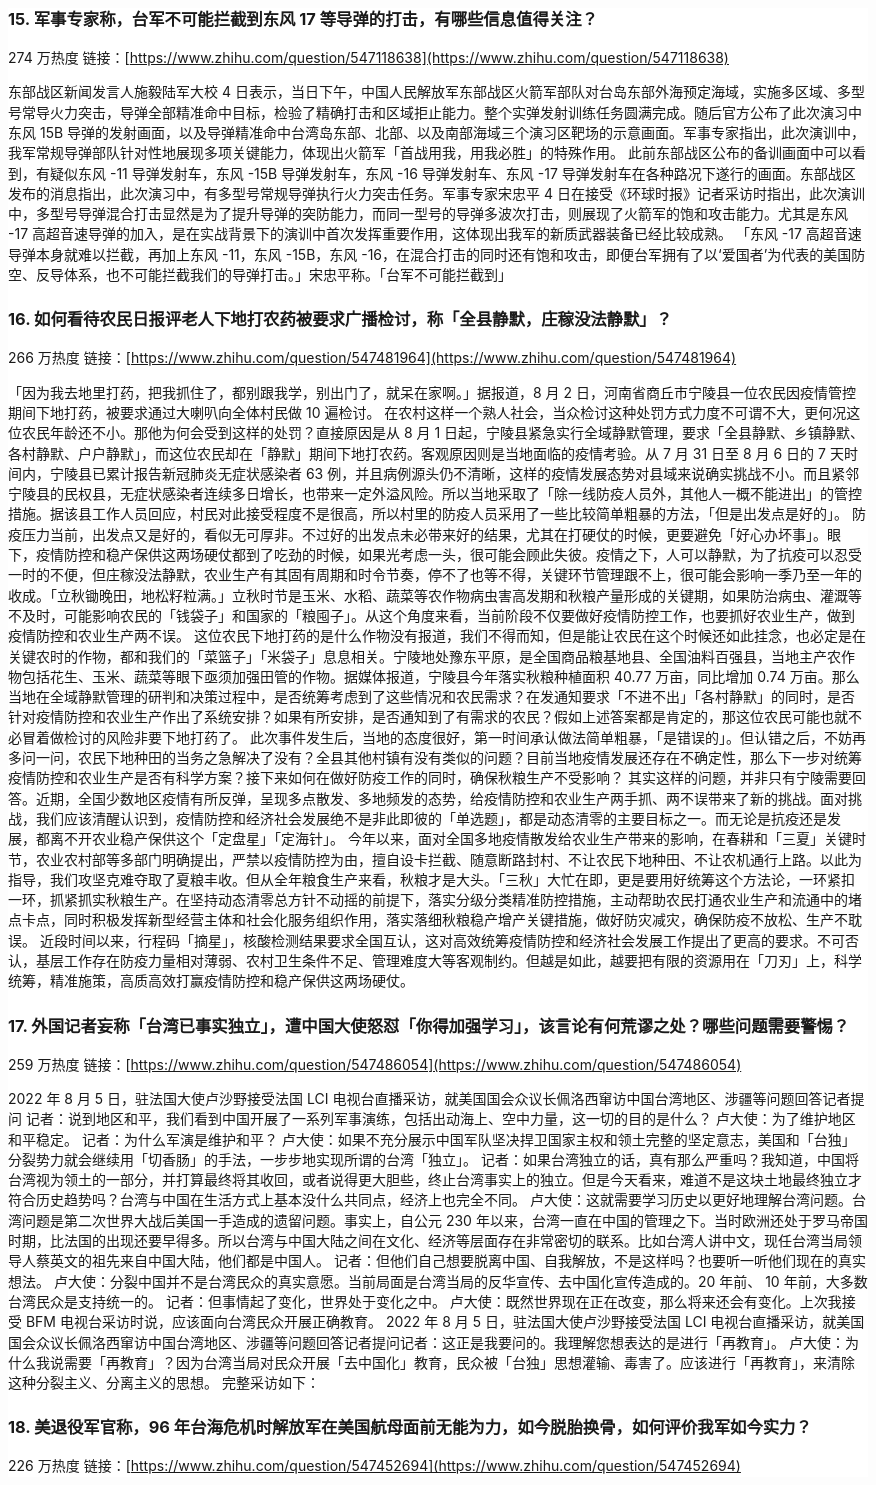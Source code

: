 ### 15. 军事专家称，台军不可能拦截到东风 17 等导弹的打击，有哪些信息值得关注？
274 万热度 链接：[https://www.zhihu.com/question/547118638](https://www.zhihu.com/question/547118638)

东部战区新闻发言人施毅陆军大校 4 日表示，当日下午，中国人民解放军东部战区火箭军部队对台岛东部外海预定海域，实施多区域、多型号常导火力突击，导弹全部精准命中目标，检验了精确打击和区域拒止能力。整个实弹发射训练任务圆满完成。随后官方公布了此次演习中东风 15B 导弹的发射画面，以及导弹精准命中台湾岛东部、北部、以及南部海域三个演习区靶场的示意画面。军事专家指出，此次演训中，我军常规导弹部队针对性地展现多项关键能力，体现出火箭军「首战用我，用我必胜」的特殊作用。 此前东部战区公布的备训画面中可以看到，有疑似东风 -11 导弹发射车，东风 -15B 导弹发射车，东风 -16 导弹发射车、东风 -17 导弹发射车在各种路况下遂行的画面。东部战区发布的消息指出，此次演习中，有多型号常规导弹执行火力突击任务。军事专家宋忠平 4 日在接受《环球时报》记者采访时指出，此次演训中，多型号导弹混合打击显然是为了提升导弹的突防能力，而同一型号的导弹多波次打击，则展现了火箭军的饱和攻击能力。尤其是东风 -17 高超音速导弹的加入，是在实战背景下的演训中首次发挥重要作用，这体现出我军的新质武器装备已经比较成熟。 「东风 -17 高超音速导弹本身就难以拦截，再加上东风 -11，东风 -15B，东风 -16，在混合打击的同时还有饱和攻击，即便台军拥有了以‘爱国者’为代表的美国防空、反导体系，也不可能拦截我们的导弹打击。」宋忠平称。「台军不可能拦截到」

### 16. 如何看待农民日报评老人下地打农药被要求广播检讨，称「全县静默，庄稼没法静默」？
266 万热度 链接：[https://www.zhihu.com/question/547481964](https://www.zhihu.com/question/547481964)

「因为我去地里打药，把我抓住了，都别跟我学，别出门了，就呆在家啊。」据报道，8 月 2 日，河南省商丘市宁陵县一位农民因疫情管控期间下地打药，被要求通过大喇叭向全体村民做 10 遍检讨。 在农村这样一个熟人社会，当众检讨这种处罚方式力度不可谓不大，更何况这位农民年龄还不小。那他为何会受到这样的处罚？直接原因是从 8 月 1 日起，宁陵县紧急实行全域静默管理，要求「全县静默、乡镇静默、各村静默、户户静默」，而这位农民却在「静默」期间下地打农药。客观原因则是当地面临的疫情考验。从 7 月 31 日至 8 月 6 日的 7 天时间内，宁陵县已累计报告新冠肺炎无症状感染者 63 例，并且病例源头仍不清晰，这样的疫情发展态势对县域来说确实挑战不小。而且紧邻宁陵县的民权县，无症状感染者连续多日增长，也带来一定外溢风险。所以当地采取了「除一线防疫人员外，其他人一概不能进出」的管控措施。据该县工作人员回应，村民对此接受程度不是很高，所以村里的防疫人员采用了一些比较简单粗暴的方法，「但是出发点是好的」。 防疫压力当前，出发点又是好的，看似无可厚非。不过好的出发点未必带来好的结果，尤其在打硬仗的时候，更要避免「好心办坏事」。眼下，疫情防控和稳产保供这两场硬仗都到了吃劲的时候，如果光考虑一头，很可能会顾此失彼。疫情之下，人可以静默，为了抗疫可以忍受一时的不便，但庄稼没法静默，农业生产有其固有周期和时令节奏，停不了也等不得，关键环节管理跟不上，很可能会影响一季乃至一年的收成。「立秋锄晚田，地松籽粒满。」立秋时节是玉米、水稻、蔬菜等农作物病虫害高发期和秋粮产量形成的关键期，如果防治病虫、灌溉等不及时，可能影响农民的「钱袋子」和国家的「粮囤子」。从这个角度来看，当前阶段不仅要做好疫情防控工作，也要抓好农业生产，做到疫情防控和农业生产两不误。 这位农民下地打药的是什么作物没有报道，我们不得而知，但是能让农民在这个时候还如此挂念，也必定是在关键农时的作物，都和我们的「菜篮子」「米袋子」息息相关。宁陵地处豫东平原，是全国商品粮基地县、全国油料百强县，当地主产农作物包括花生、玉米、蔬菜等眼下亟须加强田管的作物。据媒体报道，宁陵县今年落实秋粮种植面积 40.77 万亩，同比增加 0.74 万亩。那么当地在全域静默管理的研判和决策过程中，是否统筹考虑到了这些情况和农民需求？在发通知要求「不进不出」「各村静默」的同时，是否针对疫情防控和农业生产作出了系统安排？如果有所安排，是否通知到了有需求的农民？假如上述答案都是肯定的，那这位农民可能也就不必冒着做检讨的风险非要下地打药了。 此次事件发生后，当地的态度很好，第一时间承认做法简单粗暴，「是错误的」。但认错之后，不妨再多问一问，农民下地种田的当务之急解决了没有？全县其他村镇有没有类似的问题？目前当地疫情发展还存在不确定性，那么下一步对统筹疫情防控和农业生产是否有科学方案？接下来如何在做好防疫工作的同时，确保秋粮生产不受影响？ 其实这样的问题，并非只有宁陵需要回答。近期，全国少数地区疫情有所反弹，呈现多点散发、多地频发的态势，给疫情防控和农业生产两手抓、两不误带来了新的挑战。面对挑战，我们应该清醒认识到，疫情防控和经济社会发展绝不是非此即彼的「单选题」，都是动态清零的主要目标之一。而无论是抗疫还是发展，都离不开农业稳产保供这个「定盘星」「定海针」。 今年以来，面对全国多地疫情散发给农业生产带来的影响，在春耕和「三夏」关键时节，农业农村部等多部门明确提出，严禁以疫情防控为由，擅自设卡拦截、随意断路封村、不让农民下地种田、不让农机通行上路。以此为指导，我们攻坚克难夺取了夏粮丰收。但从全年粮食生产来看，秋粮才是大头。「三秋」大忙在即，更是要用好统筹这个方法论，一环紧扣一环，抓紧抓实秋粮生产。在坚持动态清零总方针不动摇的前提下，落实分级分类精准防控措施，主动帮助农民打通农业生产和流通中的堵点卡点，同时积极发挥新型经营主体和社会化服务组织作用，落实落细秋粮稳产增产关键措施，做好防灾减灾，确保防疫不放松、生产不耽误。 近段时间以来，行程码「摘星」，核酸检测结果要求全国互认，这对高效统筹疫情防控和经济社会发展工作提出了更高的要求。不可否认，基层工作存在防疫力量相对薄弱、农村卫生条件不足、管理难度大等客观制约。但越是如此，越要把有限的资源用在「刀刃」上，科学统筹，精准施策，高质高效打赢疫情防控和稳产保供这两场硬仗。

### 17. 外国记者妄称「台湾已事实独立」，遭中国大使怒怼「你得加强学习」，该言论有何荒谬之处？哪些问题需要警惕？
259 万热度 链接：[https://www.zhihu.com/question/547486054](https://www.zhihu.com/question/547486054)

2022 年 8 月 5 日，驻法国大使卢沙野接受法国 LCI 电视台直播采访，就美国国会众议长佩洛西窜访中国台湾地区、涉疆等问题回答记者提问 记者：说到地区和平，我们看到中国开展了一系列军事演练，包括出动海上、空中力量，这一切的目的是什么？ 卢大使：为了维护地区和平稳定。 记者：为什么军演是维护和平？ 卢大使：如果不充分展示中国军队坚决捍卫国家主权和领土完整的坚定意志，美国和「台独」分裂势力就会继续用「切香肠」的手法，一步步地实现所谓的台湾「独立」。 记者：如果台湾独立的话，真有那么严重吗？我知道，中国将台湾视为领土的一部分，并打算最终将其收回，或者说得更大胆些，终止台湾事实上的独立。但是今天看来，难道不是这块土地最终独立才符合历史趋势吗？台湾与中国在生活方式上基本没什么共同点，经济上也完全不同。 卢大使：这就需要学习历史以更好地理解台湾问题。台湾问题是第二次世界大战后美国一手造成的遗留问题。事实上，自公元 230 年以来，台湾一直在中国的管理之下。当时欧洲还处于罗马帝国时期，比法国的出现还要早得多。所以台湾与中国大陆之间在文化、经济等层面存在非常密切的联系。比如台湾人讲中文，现任台湾当局领导人蔡英文的祖先来自中国大陆，他们都是中国人。 记者：但他们自己想要脱离中国、自我解放，不是这样吗？也要听一听他们现在的真实想法。 卢大使：分裂中国并不是台湾民众的真实意愿。当前局面是台湾当局的反华宣传、去中国化宣传造成的。20 年前、 10 年前，大多数台湾民众是支持统一的。 记者：但事情起了变化，世界处于变化之中。 卢大使：既然世界现在正在改变，那么将来还会有变化。上次我接受 BFM 电视台采访时说，应该面向台湾民众开展正确教育。 2022 年 8 月 5 日，驻法国大使卢沙野接受法国 LCI 电视台直播采访，就美国国会众议长佩洛西窜访中国台湾地区、涉疆等问题回答记者提问记者：这正是我要问的。我理解您想表达的是进行「再教育」。 卢大使：为什么我说需要「再教育」？因为台湾当局对民众开展「去中国化」教育，民众被「台独」思想灌输、毒害了。应该进行「再教育」，来清除这种分裂主义、分离主义的思想。 完整采访如下：

### 18. 美退役军官称，96 年台海危机时解放军在美国航母面前无能为力，如今脱胎换骨，如何评价我军如今实力？
226 万热度 链接：[https://www.zhihu.com/question/547452694](https://www.zhihu.com/question/547452694)
